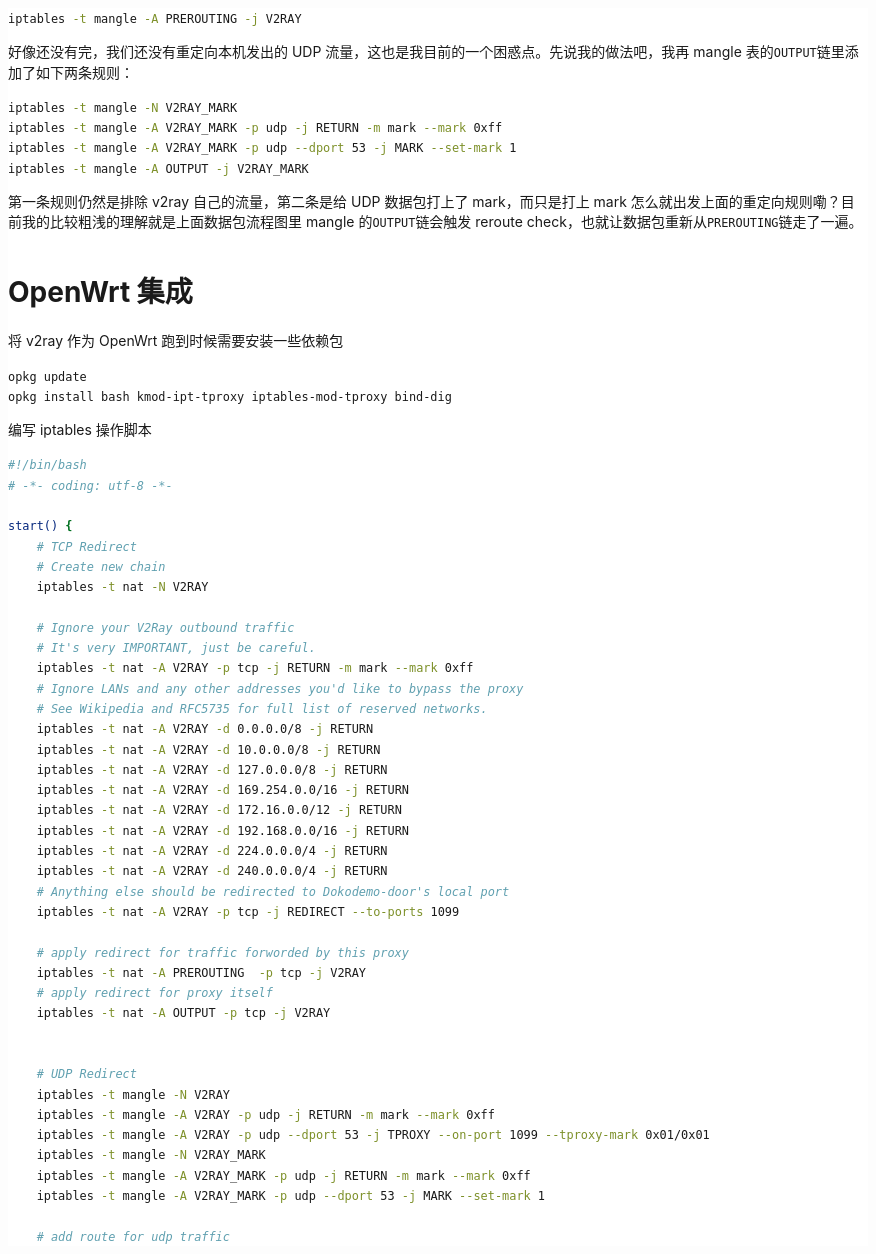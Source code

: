 ```bash
iptables -t mangle -A PREROUTING -j V2RAY
```

好像还没有完，我们还没有重定向本机发出的 UDP 流量，这也是我目前的一个困惑点。先说我的做法吧，我再 mangle 表的`OUTPUT`链里添加了如下两条规则：

```bash
iptables -t mangle -N V2RAY_MARK
iptables -t mangle -A V2RAY_MARK -p udp -j RETURN -m mark --mark 0xff
iptables -t mangle -A V2RAY_MARK -p udp --dport 53 -j MARK --set-mark 1
iptables -t mangle -A OUTPUT -j V2RAY_MARK
```

第一条规则仍然是排除 v2ray 自己的流量，第二条是给 UDP 数据包打上了 mark，而只是打上 mark 怎么就出发上面的重定向规则嘞？目前我的比较粗浅的理解就是上面数据包流程图里 mangle 的`OUTPUT`链会触发 reroute check，也就让数据包重新从`PREROUTING`链走了一遍。

# OpenWrt 集成

将 v2ray 作为 OpenWrt 跑到时候需要安装一些依赖包

```bash
opkg update
opkg install bash kmod-ipt-tproxy iptables-mod-tproxy bind-dig
```

编写 iptables 操作脚本

```bash
#!/bin/bash
# -*- coding: utf-8 -*-

start() {
    # TCP Redirect
    # Create new chain
    iptables -t nat -N V2RAY

    # Ignore your V2Ray outbound traffic
    # It's very IMPORTANT, just be careful.
    iptables -t nat -A V2RAY -p tcp -j RETURN -m mark --mark 0xff
    # Ignore LANs and any other addresses you'd like to bypass the proxy
    # See Wikipedia and RFC5735 for full list of reserved networks.
    iptables -t nat -A V2RAY -d 0.0.0.0/8 -j RETURN
    iptables -t nat -A V2RAY -d 10.0.0.0/8 -j RETURN
    iptables -t nat -A V2RAY -d 127.0.0.0/8 -j RETURN
    iptables -t nat -A V2RAY -d 169.254.0.0/16 -j RETURN
    iptables -t nat -A V2RAY -d 172.16.0.0/12 -j RETURN
    iptables -t nat -A V2RAY -d 192.168.0.0/16 -j RETURN
    iptables -t nat -A V2RAY -d 224.0.0.0/4 -j RETURN
    iptables -t nat -A V2RAY -d 240.0.0.0/4 -j RETURN
    # Anything else should be redirected to Dokodemo-door's local port
    iptables -t nat -A V2RAY -p tcp -j REDIRECT --to-ports 1099

    # apply redirect for traffic forworded by this proxy
    iptables -t nat -A PREROUTING  -p tcp -j V2RAY
    # apply redirect for proxy itself
    iptables -t nat -A OUTPUT -p tcp -j V2RAY


    # UDP Redirect
    iptables -t mangle -N V2RAY
    iptables -t mangle -A V2RAY -p udp -j RETURN -m mark --mark 0xff
    iptables -t mangle -A V2RAY -p udp --dport 53 -j TPROXY --on-port 1099 --tproxy-mark 0x01/0x01
    iptables -t mangle -N V2RAY_MARK
    iptables -t mangle -A V2RAY_MARK -p udp -j RETURN -m mark --mark 0xff
    iptables -t mangle -A V2RAY_MARK -p udp --dport 53 -j MARK --set-mark 1

    # add route for udp traffic
```
